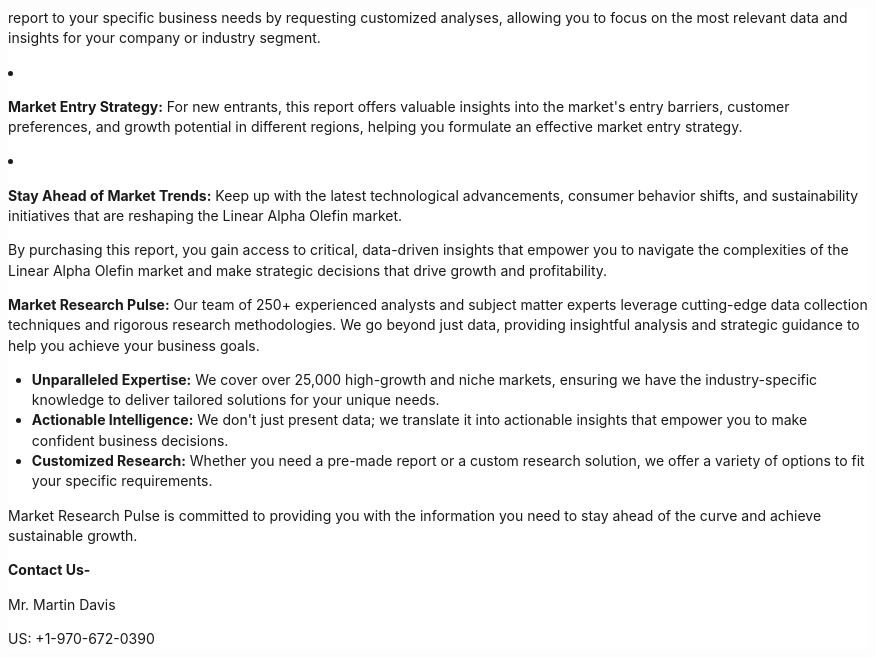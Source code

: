 report to your specific business needs by requesting customized analyses, allowing you to focus on the most relevant data and insights for your company or industry segment.</p></li><li><p><strong>Market Entry Strategy:</strong> For new entrants, this report offers valuable insights into the market's entry barriers, customer preferences, and growth potential in different regions, helping you formulate an effective market entry strategy.</p></li><li><p><strong>Stay Ahead of Market Trends:</strong> Keep up with the latest technological advancements, consumer behavior shifts, and sustainability initiatives that are reshaping the Linear Alpha Olefin market.</p></li></ol><p>By purchasing this report, you gain access to critical, data-driven insights that empower you to navigate the complexities of the Linear Alpha Olefin market and make strategic decisions that drive growth and profitability.</p><p><strong>Market Research Pulse:</strong>&nbsp;Our team of 250+ experienced analysts and subject matter experts leverage cutting-edge data collection techniques and rigorous research methodologies. We go beyond just data, providing insightful analysis and strategic guidance to help you achieve your business goals.</p><ul><li><strong>Unparalleled Expertise:</strong>&nbsp;We cover over 25,000 high-growth and niche markets, ensuring we have the industry-specific knowledge to deliver tailored solutions for your unique needs.</li><li><strong>Actionable Intelligence:</strong>&nbsp;We don't just present data; we translate it into actionable insights that empower you to make confident business decisions.</li><li><strong>Customized Research:</strong>&nbsp;Whether you need a pre-made report or a custom research solution, we offer a variety of options to fit your specific requirements.</li></ul><p>Market Research Pulse is committed to providing you with the information you need to stay ahead of the curve and achieve sustainable growth.</p><p><strong>Contact Us-</strong></p><p>Mr. Martin Davis</p><p>US: +1-970-672-0390</p>
